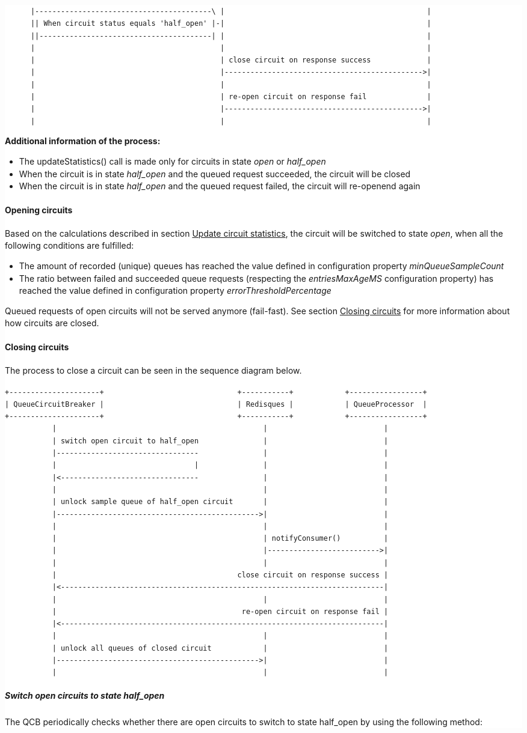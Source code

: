 ```
      |-----------------------------------------\ |                                               |
      || When circuit status equals 'half_open' |-|                                               |
      ||----------------------------------------| |                                               |
      |                                           |                                               |
      |                                           | close circuit on response success             |
      |                                           |---------------------------------------------->|
      |                                           |                                               |
      |                                           | re-open circuit on response fail              |
      |                                           |---------------------------------------------->|
      |                                           |                                               |
```
**Additional information of the process:**
- The updateStatistics() call is made only for circuits in state _open_ or _half_open_
- When the circuit is in state _half_open_ and the queued request succeeded, the circuit will be closed
- When the circuit is in state _half_open_ and the queued request failed, the circuit will re-openend again

#### Opening circuits
Based on the calculations described in section [Update circuit statistics](#update-circuit-statistics), the circuit will be switched to state _open_, when all the following conditions are fulfilled:
- The amount of recorded (unique) queues has reached the value defined in configuration property _minQueueSampleCount_
- The ratio between failed and succeeded queue requests (respecting the _entriesMaxAgeMS_ configuration property) has reached the value defined in configuration property _errorThresholdPercentage_

Queued requests of open circuits will not be served anymore (fail-fast). See section [Closing circuits](#closing-circuits) for more information about how circuits are closed.

#### Closing circuits
The process to close a circuit can be seen in the sequence diagram below.

```
+---------------------+                               +-----------+            +-----------------+
| QueueCircuitBreaker |                               | Redisques |            | QueueProcessor  |
+---------------------+                               +-----------+            +-----------------+
           |                                                |                           |
           | switch open circuit to half_open               |                           |
           |---------------------------------               |                           |
           |                                |               |                           |
           |<--------------------------------               |                           |
           |                                                |                           |
           | unlock sample queue of half_open circuit       |                           |
           |----------------------------------------------->|                           |
           |                                                |                           |
           |                                                | notifyConsumer()          |
           |                                                |-------------------------->|
           |                                                |                           |
           |                                          close circuit on response success |
           |<---------------------------------------------------------------------------|
           |                                                |                           |
           |                                           re-open circuit on response fail |
           |<---------------------------------------------------------------------------|
           |                                                |                           |
           | unlock all queues of closed circuit            |                           |
           |----------------------------------------------->|                           |
           |                                                |                           |
```
##### Switch open circuits to state half_open
The QCB periodically checks whether there are open circuits to switch to state half_open by using the following method:
